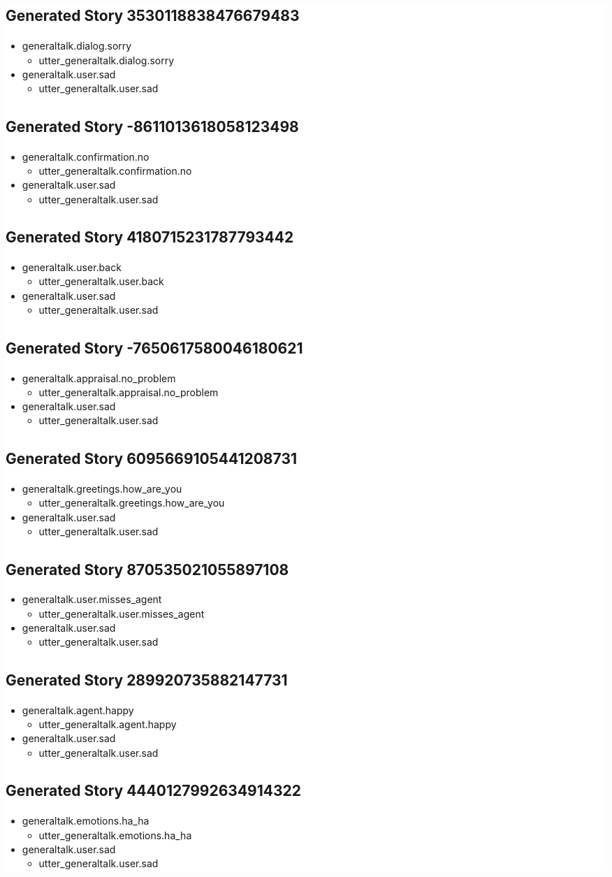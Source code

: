## Generated Story 3530118838476679483
* generaltalk.dialog.sorry
    - utter_generaltalk.dialog.sorry
* generaltalk.user.sad
    - utter_generaltalk.user.sad

## Generated Story -8611013618058123498
* generaltalk.confirmation.no
    - utter_generaltalk.confirmation.no
* generaltalk.user.sad
    - utter_generaltalk.user.sad

## Generated Story 4180715231787793442
* generaltalk.user.back
    - utter_generaltalk.user.back
* generaltalk.user.sad
    - utter_generaltalk.user.sad

## Generated Story -7650617580046180621
* generaltalk.appraisal.no_problem
    - utter_generaltalk.appraisal.no_problem
* generaltalk.user.sad
    - utter_generaltalk.user.sad

## Generated Story 6095669105441208731
* generaltalk.greetings.how_are_you
    - utter_generaltalk.greetings.how_are_you
* generaltalk.user.sad
    - utter_generaltalk.user.sad

## Generated Story 870535021055897108
* generaltalk.user.misses_agent
    - utter_generaltalk.user.misses_agent
* generaltalk.user.sad
    - utter_generaltalk.user.sad

## Generated Story 289920735882147731
* generaltalk.agent.happy
    - utter_generaltalk.agent.happy
* generaltalk.user.sad
    - utter_generaltalk.user.sad

## Generated Story 4440127992634914322
* generaltalk.emotions.ha_ha
    - utter_generaltalk.emotions.ha_ha
* generaltalk.user.sad
    - utter_generaltalk.user.sad
